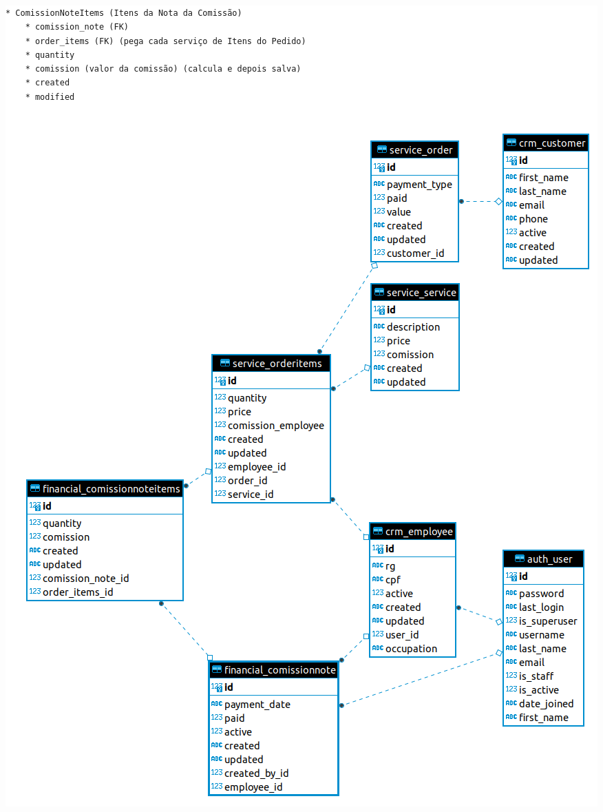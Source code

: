     * ComissionNoteItems (Itens da Nota da Comissão)
        * comission_note (FK)
        * order_items (FK) (pega cada serviço de Itens do Pedido)
        * quantity
        * comission (valor da comissão) (calcula e depois salva)
        * created
        * modified

![](img/diagrama_ER.png)
